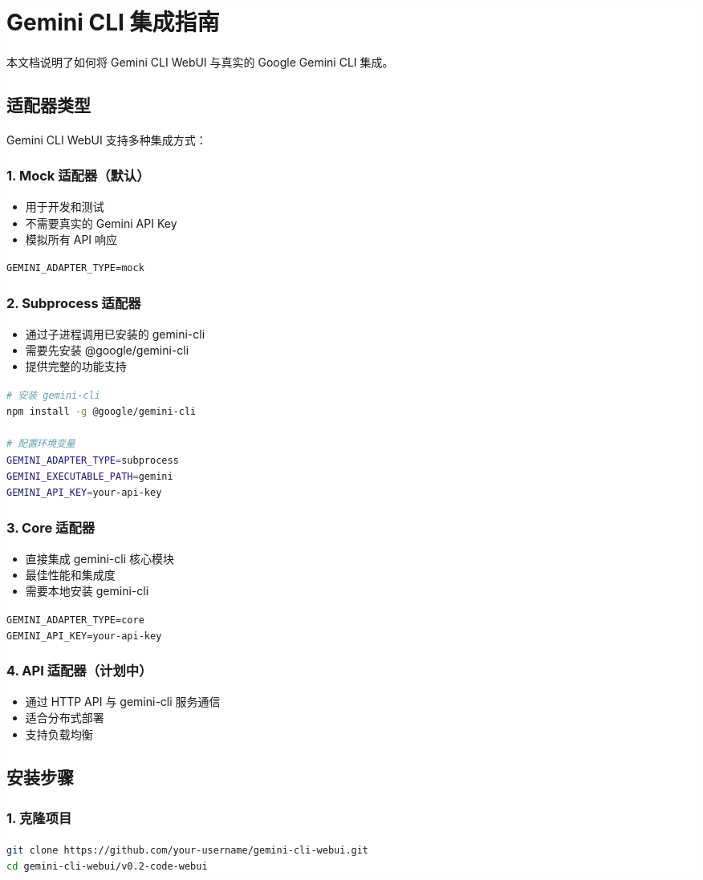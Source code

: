 # Gemini CLI 集成指南

本文档说明了如何将 Gemini CLI WebUI 与真实的 Google Gemini CLI 集成。

## 适配器类型

Gemini CLI WebUI 支持多种集成方式：

### 1. Mock 适配器（默认）
- 用于开发和测试
- 不需要真实的 Gemini API Key
- 模拟所有 API 响应

```env
GEMINI_ADAPTER_TYPE=mock
```

### 2. Subprocess 适配器
- 通过子进程调用已安装的 gemini-cli
- 需要先安装 @google/gemini-cli
- 提供完整的功能支持

```bash
# 安装 gemini-cli
npm install -g @google/gemini-cli

# 配置环境变量
GEMINI_ADAPTER_TYPE=subprocess
GEMINI_EXECUTABLE_PATH=gemini
GEMINI_API_KEY=your-api-key
```

### 3. Core 适配器
- 直接集成 gemini-cli 核心模块
- 最佳性能和集成度
- 需要本地安装 gemini-cli

```env
GEMINI_ADAPTER_TYPE=core
GEMINI_API_KEY=your-api-key
```

### 4. API 适配器（计划中）
- 通过 HTTP API 与 gemini-cli 服务通信
- 适合分布式部署
- 支持负载均衡

## 安装步骤

### 1. 克隆项目
```bash
git clone https://github.com/your-username/gemini-cli-webui.git
cd gemini-cli-webui/v0.2-code-webui
```
